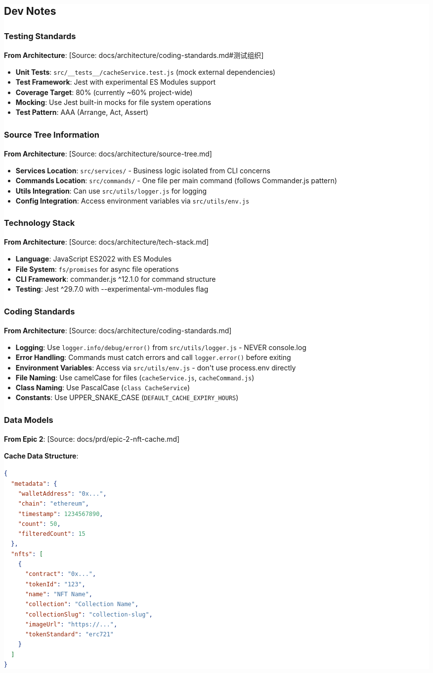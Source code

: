 ## Dev Notes

### Testing Standards
**From Architecture**: [Source: docs/architecture/coding-standards.md#测试组织]
- **Unit Tests**: `src/__tests__/cacheService.test.js` (mock external dependencies)
- **Test Framework**: Jest with experimental ES Modules support
- **Coverage Target**: 80% (currently ~60% project-wide)
- **Mocking**: Use Jest built-in mocks for file system operations
- **Test Pattern**: AAA (Arrange, Act, Assert)

### Source Tree Information
**From Architecture**: [Source: docs/architecture/source-tree.md]
- **Services Location**: `src/services/` - Business logic isolated from CLI concerns
- **Commands Location**: `src/commands/` - One file per main command (follows Commander.js pattern)
- **Utils Integration**: Can use `src/utils/logger.js` for logging
- **Config Integration**: Access environment variables via `src/utils/env.js`

### Technology Stack
**From Architecture**: [Source: docs/architecture/tech-stack.md]
- **Language**: JavaScript ES2022 with ES Modules
- **File System**: `fs/promises` for async file operations
- **CLI Framework**: commander.js ^12.1.0 for command structure
- **Testing**: Jest ^29.7.0 with --experimental-vm-modules flag

### Coding Standards
**From Architecture**: [Source: docs/architecture/coding-standards.md]
- **Logging**: Use `logger.info/debug/error()` from `src/utils/logger.js` - NEVER console.log
- **Error Handling**: Commands must catch errors and call `logger.error()` before exiting
- **Environment Variables**: Access via `src/utils/env.js` - don't use process.env directly
- **File Naming**: Use camelCase for files (`cacheService.js`, `cacheCommand.js`)
- **Class Naming**: Use PascalCase (`class CacheService`)
- **Constants**: Use UPPER_SNAKE_CASE (`DEFAULT_CACHE_EXPIRY_HOURS`)

### Data Models
**From Epic 2**: [Source: docs/prd/epic-2-nft-cache.md]

**Cache Data Structure**:
```json
{
  "metadata": {
    "walletAddress": "0x...",
    "chain": "ethereum",
    "timestamp": 1234567890,
    "count": 50,
    "filteredCount": 15
  },
  "nfts": [
    {
      "contract": "0x...",
      "tokenId": "123",
      "name": "NFT Name",
      "collection": "Collection Name",
      "collectionSlug": "collection-slug",
      "imageUrl": "https://...",
      "tokenStandard": "erc721"
    }
  ]
}
```
